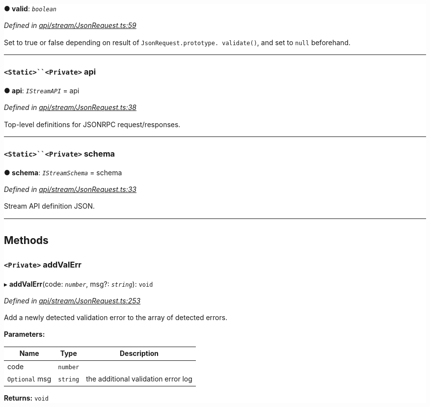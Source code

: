 **● valid**: *`boolean`*

*Defined in [api/stream/JsonRequest.ts:59](https://github.com/paradigmfoundation/paradigmcore/blob/4512cec/src/api/stream/JsonRequest.ts#L59)*

Set to true or false depending on result of `JsonRequest.prototype. validate()`, and set to `null` beforehand.

___
<a id="api"></a>

### `<Static>``<Private>` api

**● api**: *`IStreamAPI`* =  api

*Defined in [api/stream/JsonRequest.ts:38](https://github.com/paradigmfoundation/paradigmcore/blob/4512cec/src/api/stream/JsonRequest.ts#L38)*

Top-level definitions for JSONRPC request/responses.

___
<a id="schema"></a>

### `<Static>``<Private>` schema

**● schema**: *`IStreamSchema`* =  schema

*Defined in [api/stream/JsonRequest.ts:33](https://github.com/paradigmfoundation/paradigmcore/blob/4512cec/src/api/stream/JsonRequest.ts#L33)*

Stream API definition JSON.

___

## Methods

<a id="addvalerr"></a>

### `<Private>` addValErr

▸ **addValErr**(code: *`number`*, msg?: *`string`*): `void`

*Defined in [api/stream/JsonRequest.ts:253](https://github.com/paradigmfoundation/paradigmcore/blob/4512cec/src/api/stream/JsonRequest.ts#L253)*

Add a newly detected validation error to the array of detected errors.

**Parameters:**

| Name | Type | Description |
| ------ | ------ | ------ |
| code | `number` |
| `Optional` msg | `string` |  the additional validation error log |

**Returns:** `void`
